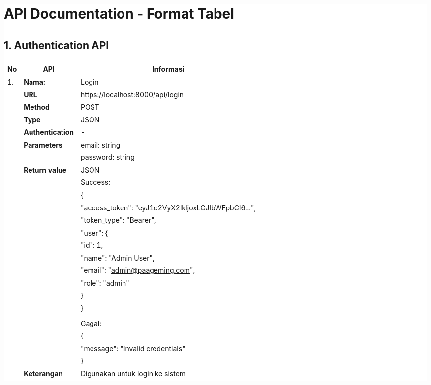 # API Documentation - Format Tabel

## 1. Authentication API

| No | API | Informasi |
|----|-----|-----------|
| 1. | **Nama:** | Login |
|    | **URL** | https://localhost:8000/api/login |
|    | **Method** | POST |
|    | **Type** | JSON |
|    | **Authentication** | - |
|    | **Parameters** | email: string |
|    |           | password: string |
|    | **Return value** | JSON |
|    |           | Success: |
|    |           | { |
|    |           | "access_token": "eyJ1c2VyX2lkIjoxLCJlbWFpbCI6...", |
|    |           | "token_type": "Bearer", |
|    |           | "user": { |
|    |           | "id": 1, |
|    |           | "name": "Admin User", |
|    |           | "email": "admin@paageming.com", |
|    |           | "role": "admin" |
|    |           | } |
|    |           | } |
|    |           | |
|    |           | Gagal: |
|    |           | { |
|    |           | "message": "Invalid credentials" |
|    |           | } |
|    | **Keterangan** | Digunakan untuk login ke sistem |
